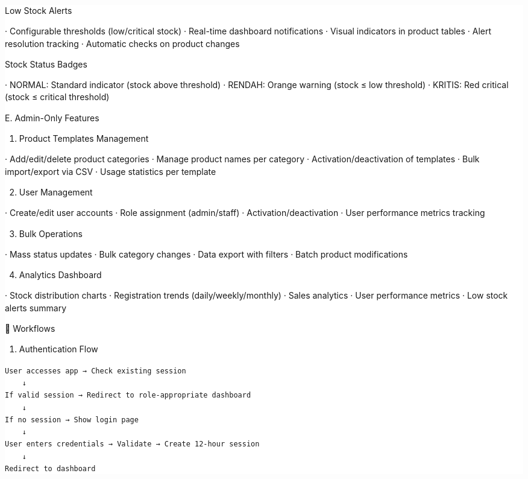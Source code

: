 Low Stock Alerts

· Configurable thresholds (low/critical stock)
· Real-time dashboard notifications
· Visual indicators in product tables
· Alert resolution tracking
· Automatic checks on product changes

Stock Status Badges

· NORMAL: Standard indicator (stock above threshold)
· RENDAH: Orange warning (stock ≤ low threshold)
· KRITIS: Red critical (stock ≤ critical threshold)

E. Admin-Only Features

1. Product Templates Management

· Add/edit/delete product categories
· Manage product names per category
· Activation/deactivation of templates
· Bulk import/export via CSV
· Usage statistics per template

2. User Management

· Create/edit user accounts
· Role assignment (admin/staff)
· Activation/deactivation
· User performance metrics tracking

3. Bulk Operations

· Mass status updates
· Bulk category changes
· Data export with filters
· Batch product modifications

4. Analytics Dashboard

· Stock distribution charts
· Registration trends (daily/weekly/monthly)
· Sales analytics
· User performance metrics
· Low stock alerts summary

🚀 Workflows

1. Authentication Flow

```
User accesses app → Check existing session
    ↓
If valid session → Redirect to role-appropriate dashboard
    ↓
If no session → Show login page
    ↓
User enters credentials → Validate → Create 12-hour session
    ↓
Redirect to dashboard
```
